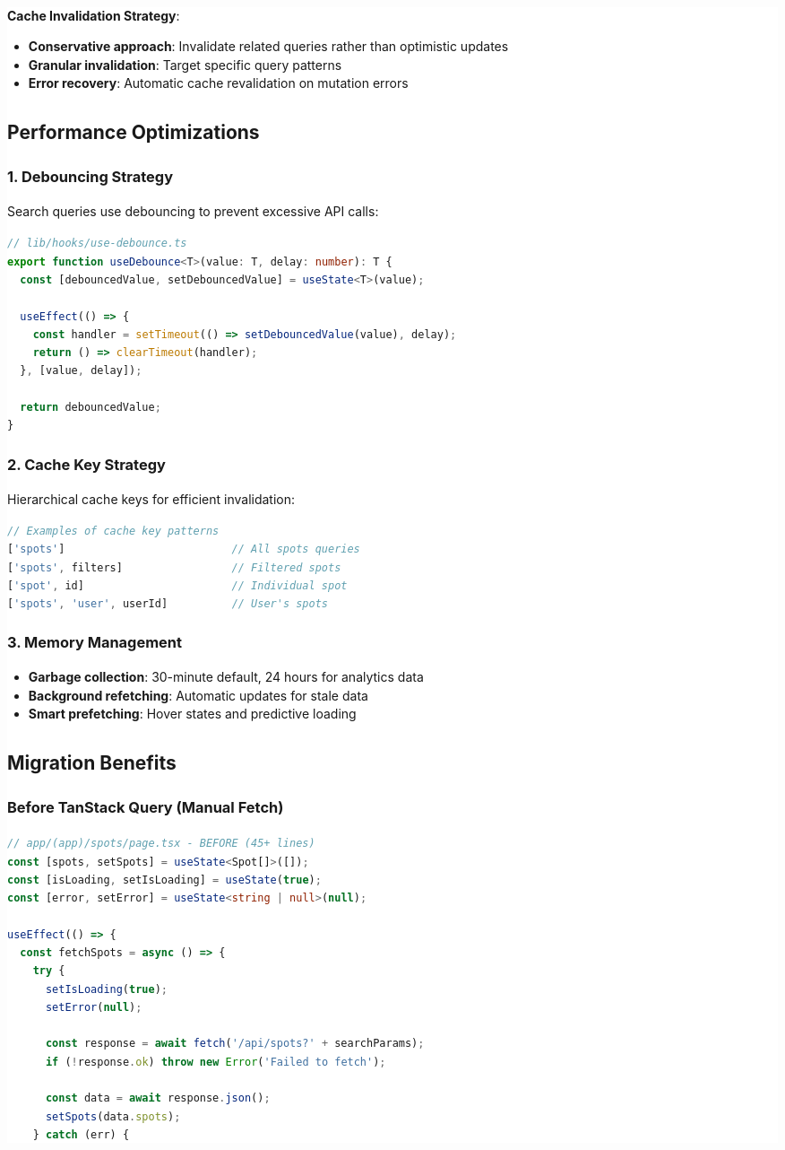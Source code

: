 **Cache Invalidation Strategy**:
- **Conservative approach**: Invalidate related queries rather than optimistic updates
- **Granular invalidation**: Target specific query patterns
- **Error recovery**: Automatic cache revalidation on mutation errors

## Performance Optimizations

### 1. Debouncing Strategy

Search queries use debouncing to prevent excessive API calls:

```typescript
// lib/hooks/use-debounce.ts
export function useDebounce<T>(value: T, delay: number): T {
  const [debouncedValue, setDebouncedValue] = useState<T>(value);
  
  useEffect(() => {
    const handler = setTimeout(() => setDebouncedValue(value), delay);
    return () => clearTimeout(handler);
  }, [value, delay]);
  
  return debouncedValue;
}
```

### 2. Cache Key Strategy

Hierarchical cache keys for efficient invalidation:

```typescript
// Examples of cache key patterns
['spots']                          // All spots queries
['spots', filters]                 // Filtered spots
['spot', id]                       // Individual spot
['spots', 'user', userId]          // User's spots
```

### 3. Memory Management

- **Garbage collection**: 30-minute default, 24 hours for analytics data
- **Background refetching**: Automatic updates for stale data
- **Smart prefetching**: Hover states and predictive loading

## Migration Benefits

### Before TanStack Query (Manual Fetch)

```typescript
// app/(app)/spots/page.tsx - BEFORE (45+ lines)
const [spots, setSpots] = useState<Spot[]>([]);
const [isLoading, setIsLoading] = useState(true);
const [error, setError] = useState<string | null>(null);

useEffect(() => {
  const fetchSpots = async () => {
    try {
      setIsLoading(true);
      setError(null);
      
      const response = await fetch('/api/spots?' + searchParams);
      if (!response.ok) throw new Error('Failed to fetch');
      
      const data = await response.json();
      setSpots(data.spots);
    } catch (err) {
```